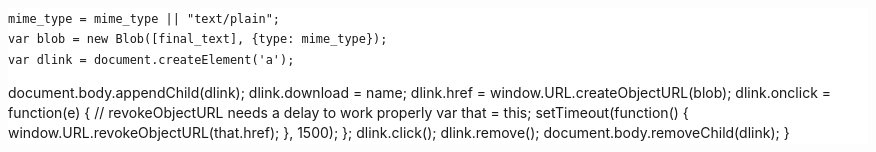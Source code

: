     mime_type = mime_type || "text/plain";
    var blob = new Blob([final_text], {type: mime_type});
    var dlink = document.createElement('a');
  document.body.appendChild(dlink);
    dlink.download = name;
    dlink.href = window.URL.createObjectURL(blob);
    dlink.onclick = function(e) {
      // revokeObjectURL needs a delay to work properly
      var that = this;
      setTimeout(function() {
          window.URL.revokeObjectURL(that.href);
      }, 1500);
    };
    dlink.click();
    dlink.remove();
    document.body.removeChild(dlink);
  }
</script>

<link rel="stylesheet" href="/assets/css/bootstrap.css">

<style>


.entry-headers {
  padding-top: 1.0em;
}

#gridid i {
    font-size: 16px;
    font-style: italic;
}

.page__footer-follow li {
  display: inline-block;
  padding-top: 5px;
  padding-bottom: 20px;
  font-size: .8em;
  text-transform: none;
}

td {
    border-bottom: 1px solid #fff;
}

a {
    color: #158CBA;
}

.news-date {
  font-size:1.0em;
  color:#5481B0;
}
.news-title {
  font-size:1.0em;
}
